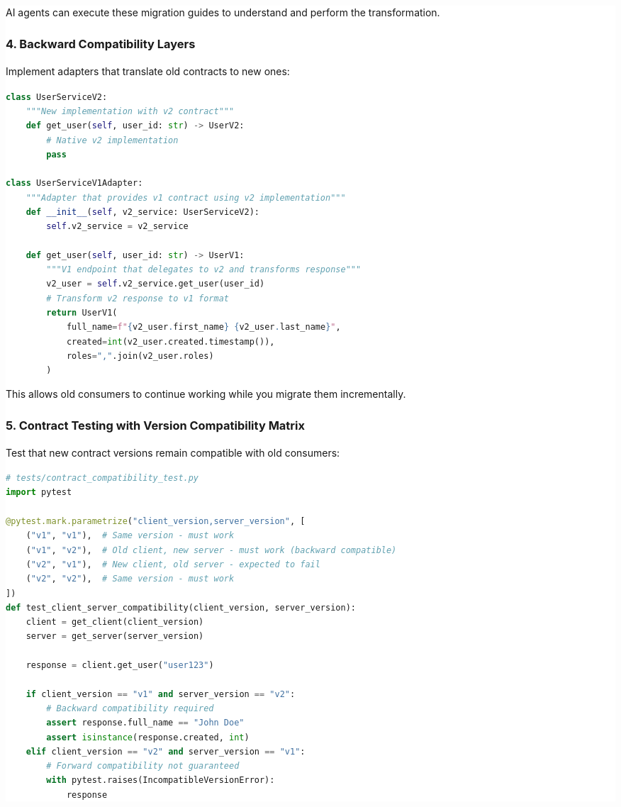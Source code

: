AI agents can execute these migration guides to understand and perform the transformation.

### 4. **Backward Compatibility Layers**

Implement adapters that translate old contracts to new ones:

```python
class UserServiceV2:
    """New implementation with v2 contract"""
    def get_user(self, user_id: str) -> UserV2:
        # Native v2 implementation
        pass

class UserServiceV1Adapter:
    """Adapter that provides v1 contract using v2 implementation"""
    def __init__(self, v2_service: UserServiceV2):
        self.v2_service = v2_service

    def get_user(self, user_id: str) -> UserV1:
        """V1 endpoint that delegates to v2 and transforms response"""
        v2_user = self.v2_service.get_user(user_id)
        # Transform v2 response to v1 format
        return UserV1(
            full_name=f"{v2_user.first_name} {v2_user.last_name}",
            created=int(v2_user.created.timestamp()),
            roles=",".join(v2_user.roles)
        )
```

This allows old consumers to continue working while you migrate them incrementally.

### 5. **Contract Testing with Version Compatibility Matrix**

Test that new contract versions remain compatible with old consumers:

```python
# tests/contract_compatibility_test.py
import pytest

@pytest.mark.parametrize("client_version,server_version", [
    ("v1", "v1"),  # Same version - must work
    ("v1", "v2"),  # Old client, new server - must work (backward compatible)
    ("v2", "v1"),  # New client, old server - expected to fail
    ("v2", "v2"),  # Same version - must work
])
def test_client_server_compatibility(client_version, server_version):
    client = get_client(client_version)
    server = get_server(server_version)

    response = client.get_user("user123")

    if client_version == "v1" and server_version == "v2":
        # Backward compatibility required
        assert response.full_name == "John Doe"
        assert isinstance(response.created, int)
    elif client_version == "v2" and server_version == "v1":
        # Forward compatibility not guaranteed
        with pytest.raises(IncompatibleVersionError):
            response
```
